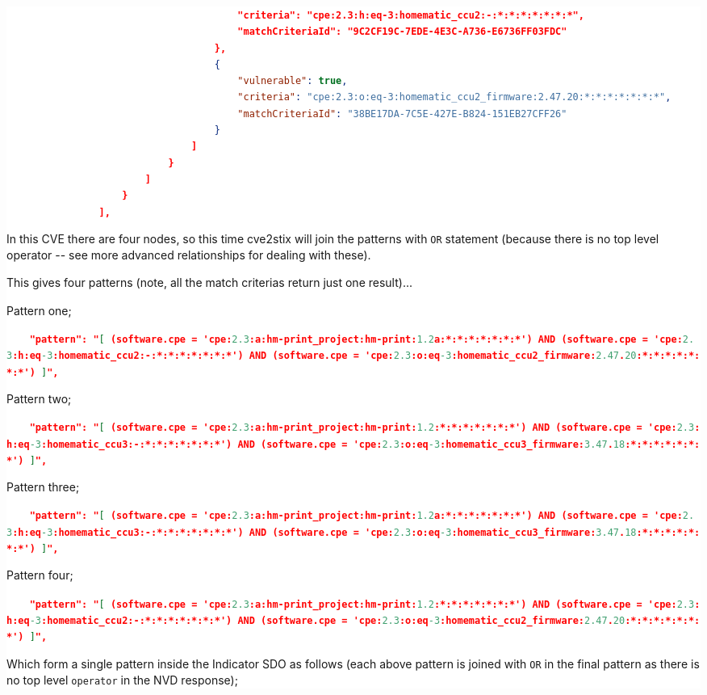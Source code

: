 ```json
                                        "criteria": "cpe:2.3:h:eq-3:homematic_ccu2:-:*:*:*:*:*:*:*",
                                        "matchCriteriaId": "9C2CF19C-7EDE-4E3C-A736-E6736FF03FDC"
                                    },
                                    {
                                        "vulnerable": true,
                                        "criteria": "cpe:2.3:o:eq-3:homematic_ccu2_firmware:2.47.20:*:*:*:*:*:*:*",
                                        "matchCriteriaId": "38BE17DA-7C5E-427E-B824-151EB27CFF26"
                                    }
                                ]
                            }
                        ]
                    }
                ],
```

In this CVE there are four nodes, so this time cve2stix will join the patterns with `OR` statement (because there is no top level operator -- see more advanced relationships for dealing with these).

This gives four patterns (note, all the match criterias return just one result)...

Pattern one;

```json
    "pattern": "[ (software.cpe = 'cpe:2.3:a:hm-print_project:hm-print:1.2a:*:*:*:*:*:*:*') AND (software.cpe = 'cpe:2.3:h:eq-3:homematic_ccu2:-:*:*:*:*:*:*:*') AND (software.cpe = 'cpe:2.3:o:eq-3:homematic_ccu2_firmware:2.47.20:*:*:*:*:*:*:*') ]",
```

Pattern two;

```json
    "pattern": "[ (software.cpe = 'cpe:2.3:a:hm-print_project:hm-print:1.2:*:*:*:*:*:*:*') AND (software.cpe = 'cpe:2.3:h:eq-3:homematic_ccu3:-:*:*:*:*:*:*:*') AND (software.cpe = 'cpe:2.3:o:eq-3:homematic_ccu3_firmware:3.47.18:*:*:*:*:*:*:*') ]",
```

Pattern three;

```json
    "pattern": "[ (software.cpe = 'cpe:2.3:a:hm-print_project:hm-print:1.2a:*:*:*:*:*:*:*') AND (software.cpe = 'cpe:2.3:h:eq-3:homematic_ccu3:-:*:*:*:*:*:*:*') AND (software.cpe = 'cpe:2.3:o:eq-3:homematic_ccu3_firmware:3.47.18:*:*:*:*:*:*:*') ]",
```

Pattern four;

```json
    "pattern": "[ (software.cpe = 'cpe:2.3:a:hm-print_project:hm-print:1.2:*:*:*:*:*:*:*') AND (software.cpe = 'cpe:2.3:h:eq-3:homematic_ccu2:-:*:*:*:*:*:*:*') AND (software.cpe = 'cpe:2.3:o:eq-3:homematic_ccu2_firmware:2.47.20:*:*:*:*:*:*:*') ]",
```

Which form a single pattern inside the Indicator SDO as follows (each above pattern is joined with `OR` in the final pattern as there is no top level `operator` in the NVD response);
